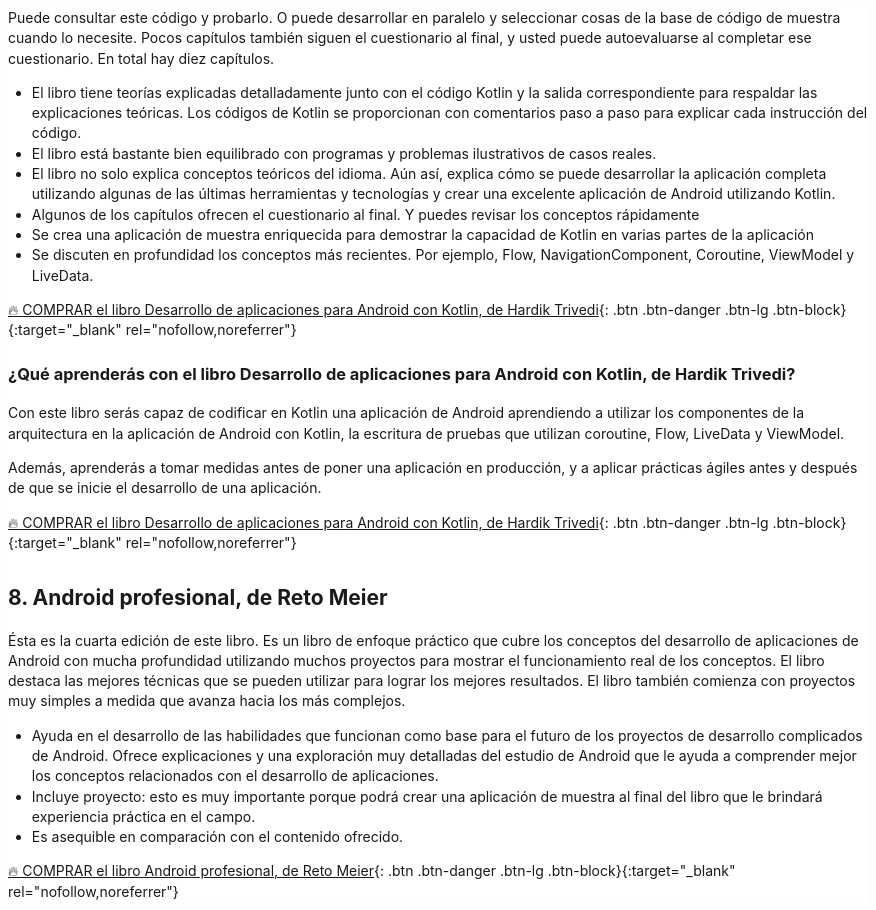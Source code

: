 Puede consultar este código y probarlo. O puede desarrollar en paralelo y seleccionar cosas de la base de código de muestra cuando lo necesite. Pocos capítulos también siguen el cuestionario al final, y usted puede autoevaluarse al completar ese cuestionario. En total hay diez capítulos.

- El libro tiene teorías explicadas detalladamente junto con el código Kotlin y la salida correspondiente para respaldar las explicaciones teóricas. Los códigos de Kotlin se proporcionan con comentarios paso a paso para explicar cada instrucción del código.
- El libro está bastante bien equilibrado con programas y problemas ilustrativos de casos reales.
- El libro no solo explica conceptos teóricos del idioma. Aún así, explica cómo se puede desarrollar la aplicación completa utilizando algunas de las últimas herramientas y tecnologías y crear una excelente aplicación de Android utilizando Kotlin.
- Algunos de los capítulos ofrecen el cuestionario al final. Y puedes revisar los conceptos rápidamente
- Se crea una aplicación de muestra enriquecida para demostrar la capacidad de Kotlin en varias partes de la aplicación
- Se discuten en profundidad los conceptos más recientes. Por ejemplo, Flow, NavigationComponent, Coroutine, ViewModel y LiveData.

[🔥 COMPRAR el libro Desarrollo de aplicaciones para Android con Kotlin, de Hardik Trivedi](https://amzn.to/2DHpVKH "Comprar el libro Desarrollo de aplicaciones para Android con Kotlin, de Hardik Trivedi"){: .btn .btn-danger .btn-lg .btn-block}{:target="_blank" rel="nofollow,noreferrer"}

### ¿Qué aprenderás con el libro Desarrollo de aplicaciones para Android con Kotlin, de Hardik Trivedi?

Con este libro serás capaz de codificar en Kotlin una aplicación de Android aprendiendo a utilizar los componentes de la arquitectura en la aplicación de Android con Kotlin, la escritura de pruebas que utilizan coroutine, Flow, LiveData y ViewModel.

Además, aprenderás a tomar medidas antes de poner una aplicación en producción, y a aplicar prácticas ágiles antes y después de que se inicie el desarrollo de una aplicación.

[🔥 COMPRAR el libro Desarrollo de aplicaciones para Android con Kotlin, de Hardik Trivedi](https://amzn.to/2DHpVKH "Comprar el libro Desarrollo de aplicaciones para Android con Kotlin, de Hardik Trivedi"){: .btn .btn-danger .btn-lg .btn-block}{:target="_blank" rel="nofollow,noreferrer"}

## 8. **Android profesional, de Reto Meier**

Ésta es la cuarta edición de este libro. Es un libro de enfoque práctico que cubre los conceptos del desarrollo de aplicaciones de Android con mucha profundidad utilizando muchos proyectos para mostrar el funcionamiento real de los conceptos. El libro destaca las mejores técnicas que se pueden utilizar para lograr los mejores resultados. El libro también comienza con proyectos muy simples a medida que avanza hacia los más complejos.

- Ayuda en el desarrollo de las habilidades que funcionan como base para el futuro de los proyectos de desarrollo complicados de Android.
Ofrece explicaciones y una exploración muy detalladas del estudio de Android que le ayuda a comprender mejor los conceptos relacionados con el desarrollo de aplicaciones.
- Incluye proyecto: esto es muy importante porque podrá crear una aplicación de muestra al final del libro que le brindará experiencia práctica en el campo.
- Es asequible en comparación con el contenido ofrecido.

[🔥 COMPRAR el libro Android profesional, de Reto Meier](https://amzn.to/3if8BM6 "Comprar el libro Android profesional, de Reto Meier"){: .btn .btn-danger .btn-lg .btn-block}{:target="_blank" rel="nofollow,noreferrer"}
